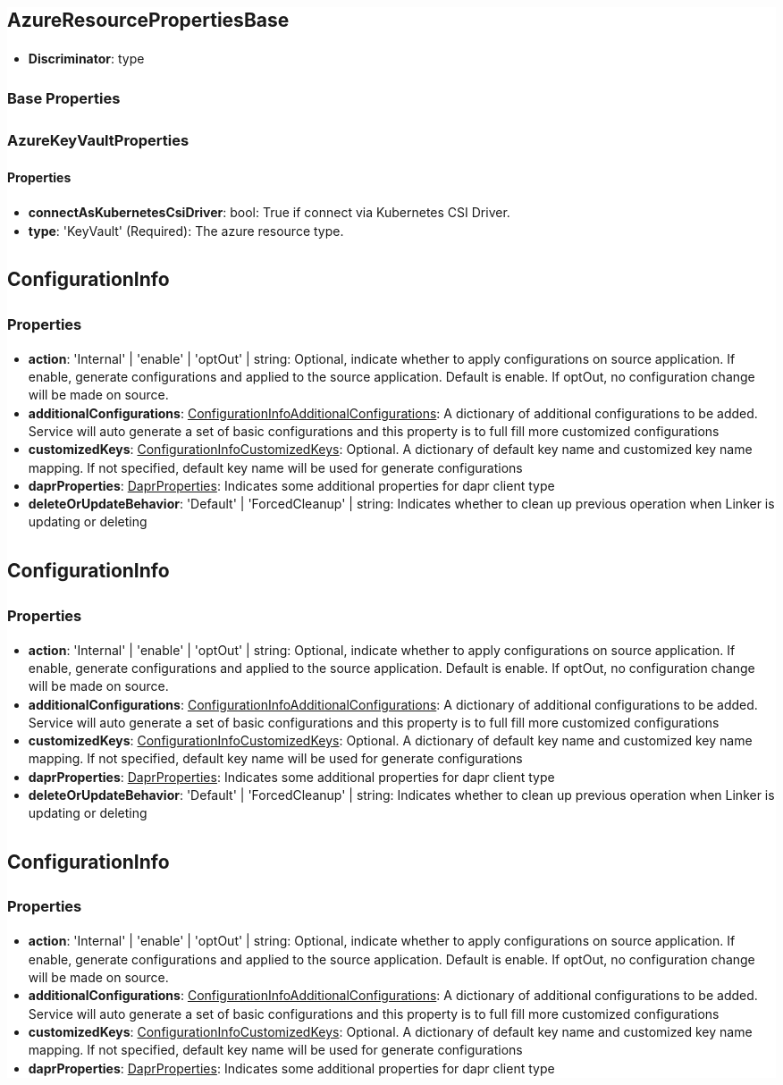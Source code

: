 
## AzureResourcePropertiesBase
* **Discriminator**: type

### Base Properties

### AzureKeyVaultProperties
#### Properties
* **connectAsKubernetesCsiDriver**: bool: True if connect via Kubernetes CSI Driver.
* **type**: 'KeyVault' (Required): The azure resource type.


## ConfigurationInfo
### Properties
* **action**: 'Internal' | 'enable' | 'optOut' | string: Optional, indicate whether to apply configurations on source application. If enable, generate configurations and applied to the source application. Default is enable. If optOut, no configuration change will be made on source.
* **additionalConfigurations**: [ConfigurationInfoAdditionalConfigurations](#configurationinfoadditionalconfigurations): A dictionary of additional configurations to be added. Service will auto generate a set of basic configurations and this property is to full fill more customized configurations
* **customizedKeys**: [ConfigurationInfoCustomizedKeys](#configurationinfocustomizedkeys): Optional. A dictionary of default key name and customized key name mapping. If not specified, default key name will be used for generate configurations
* **daprProperties**: [DaprProperties](#daprproperties): Indicates some additional properties for dapr client type
* **deleteOrUpdateBehavior**: 'Default' | 'ForcedCleanup' | string: Indicates whether to clean up previous operation when Linker is updating or deleting

## ConfigurationInfo
### Properties
* **action**: 'Internal' | 'enable' | 'optOut' | string: Optional, indicate whether to apply configurations on source application. If enable, generate configurations and applied to the source application. Default is enable. If optOut, no configuration change will be made on source.
* **additionalConfigurations**: [ConfigurationInfoAdditionalConfigurations](#configurationinfoadditionalconfigurations): A dictionary of additional configurations to be added. Service will auto generate a set of basic configurations and this property is to full fill more customized configurations
* **customizedKeys**: [ConfigurationInfoCustomizedKeys](#configurationinfocustomizedkeys): Optional. A dictionary of default key name and customized key name mapping. If not specified, default key name will be used for generate configurations
* **daprProperties**: [DaprProperties](#daprproperties): Indicates some additional properties for dapr client type
* **deleteOrUpdateBehavior**: 'Default' | 'ForcedCleanup' | string: Indicates whether to clean up previous operation when Linker is updating or deleting

## ConfigurationInfo
### Properties
* **action**: 'Internal' | 'enable' | 'optOut' | string: Optional, indicate whether to apply configurations on source application. If enable, generate configurations and applied to the source application. Default is enable. If optOut, no configuration change will be made on source.
* **additionalConfigurations**: [ConfigurationInfoAdditionalConfigurations](#configurationinfoadditionalconfigurations): A dictionary of additional configurations to be added. Service will auto generate a set of basic configurations and this property is to full fill more customized configurations
* **customizedKeys**: [ConfigurationInfoCustomizedKeys](#configurationinfocustomizedkeys): Optional. A dictionary of default key name and customized key name mapping. If not specified, default key name will be used for generate configurations
* **daprProperties**: [DaprProperties](#daprproperties): Indicates some additional properties for dapr client type